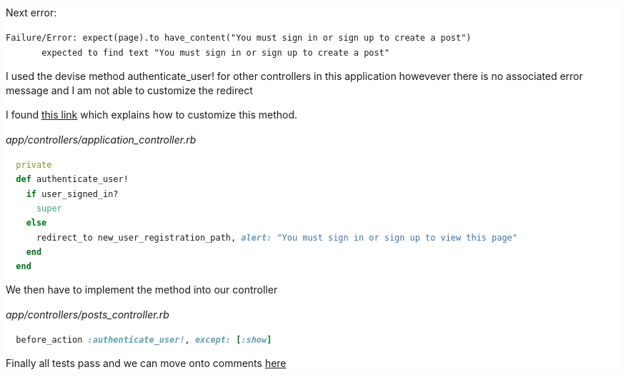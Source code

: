 Next error:
```irb
Failure/Error: expect(page).to have_content("You must sign in or sign up to create a post")
       expected to find text "You must sign in or sign up to create a post"
```

I used the devise method authenticate_user! for other controllers in this application howevever there is no associated error message and I am not able to customize the redirect

I found [this link](https://solidfoundationwebdev.com/blog/posts/redirect-to-specific-page-if-user-is-not-logged-in) which explains how to customize this method.

*app/controllers/application_controller.rb*
```ruby
  private
  def authenticate_user!
    if user_signed_in?
      super
    else
      redirect_to new_user_registration_path, alert: "You must sign in or sign up to view this page"
    end
  end
```

We then have to implement the method into our controller

*app/controllers/posts_controller.rb*
```ruby
  before_action :authenticate_user!, except: [:show]
```

Finally all tests pass and we can move onto comments [here](/blog/creating-a-forum-in-rails-using-behavioral-driven-development---part-2---creating-comments/)

